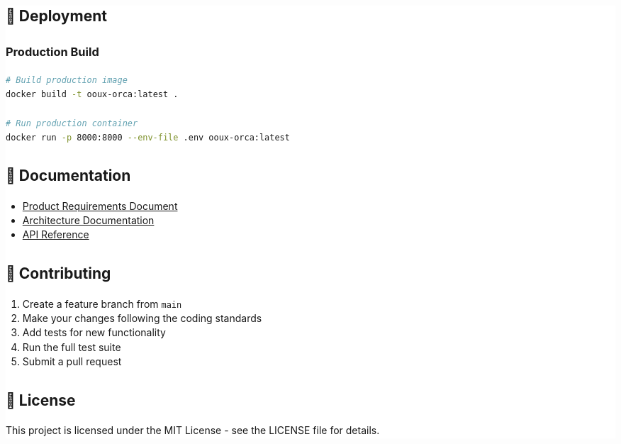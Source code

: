 ## 🚀 Deployment

### Production Build
```bash
# Build production image
docker build -t ooux-orca:latest .

# Run production container
docker run -p 8000:8000 --env-file .env ooux-orca:latest
```

## 📖 Documentation

- [Product Requirements Document](docs/prd/)
- [Architecture Documentation](docs/architecture/)
- [API Reference](http://localhost:8000/docs)

## 🤝 Contributing

1. Create a feature branch from `main`
2. Make your changes following the coding standards
3. Add tests for new functionality
4. Run the full test suite
5. Submit a pull request

## 📄 License

This project is licensed under the MIT License - see the LICENSE file for details.
